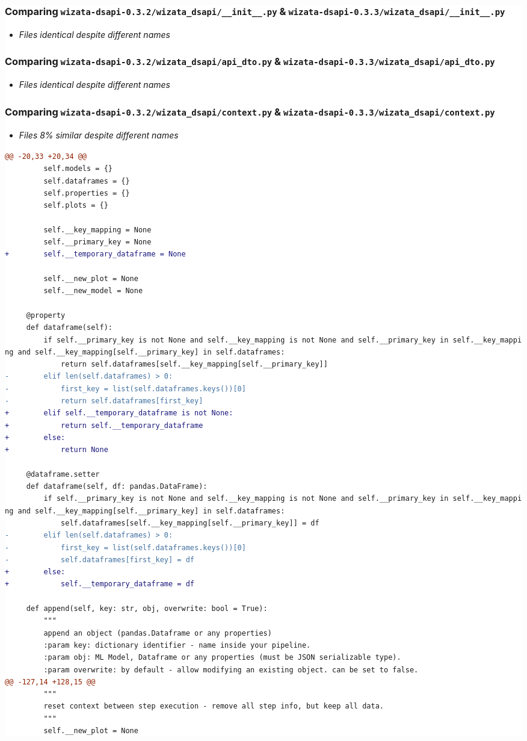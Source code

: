 ### Comparing `wizata-dsapi-0.3.2/wizata_dsapi/__init__.py` & `wizata-dsapi-0.3.3/wizata_dsapi/__init__.py`

 * *Files identical despite different names*

### Comparing `wizata-dsapi-0.3.2/wizata_dsapi/api_dto.py` & `wizata-dsapi-0.3.3/wizata_dsapi/api_dto.py`

 * *Files identical despite different names*

### Comparing `wizata-dsapi-0.3.2/wizata_dsapi/context.py` & `wizata-dsapi-0.3.3/wizata_dsapi/context.py`

 * *Files 8% similar despite different names*

```diff
@@ -20,33 +20,34 @@
         self.models = {}
         self.dataframes = {}
         self.properties = {}
         self.plots = {}
 
         self.__key_mapping = None
         self.__primary_key = None
+        self.__temporary_dataframe = None
 
         self.__new_plot = None
         self.__new_model = None
 
     @property
     def dataframe(self):
         if self.__primary_key is not None and self.__key_mapping is not None and self.__primary_key in self.__key_mapping and self.__key_mapping[self.__primary_key] in self.dataframes:
             return self.dataframes[self.__key_mapping[self.__primary_key]]
-        elif len(self.dataframes) > 0:
-            first_key = list(self.dataframes.keys())[0]
-            return self.dataframes[first_key]
+        elif self.__temporary_dataframe is not None:
+            return self.__temporary_dataframe
+        else:
+            return None
 
     @dataframe.setter
     def dataframe(self, df: pandas.DataFrame):
         if self.__primary_key is not None and self.__key_mapping is not None and self.__primary_key in self.__key_mapping and self.__key_mapping[self.__primary_key] in self.dataframes:
             self.dataframes[self.__key_mapping[self.__primary_key]] = df
-        elif len(self.dataframes) > 0:
-            first_key = list(self.dataframes.keys())[0]
-            self.dataframes[first_key] = df
+        else:
+            self.__temporary_dataframe = df
 
     def append(self, key: str, obj, overwrite: bool = True):
         """
         append an object (pandas.Dataframe or any properties)
         :param key: dictionary identifier - name inside your pipeline.
         :param obj: ML Model, Dataframe or any properties (must be JSON serializable type).
         :param overwrite: by default - allow modifying an existing object. can be set to false.
@@ -127,14 +128,15 @@
         """
         reset context between step execution - remove all step info, but keep all data.
         """
         self.__new_plot = None
```